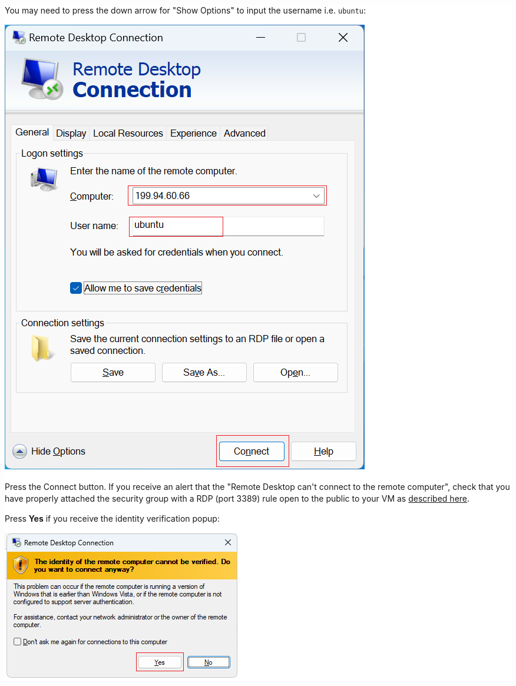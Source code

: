 You may need to press the down arrow for "Show Options" to input the username i.e.
`ubuntu`:

![Show Options To Enter Username](images/show_options_rdp_windows.png)

Press the Connect button. If you receive an alert that the "Remote Desktop can't
connect to the remote computer", check that you have properly attached the security
group with a RDP (port 3389) rule open to the public to your VM as [described here](../access-and-security/security-groups.md#allowing-rdp).

Press **Yes** if you receive the identity verification popup:

![RDP Windows Popup](images/rdp_popup_for_xrdp.png)
